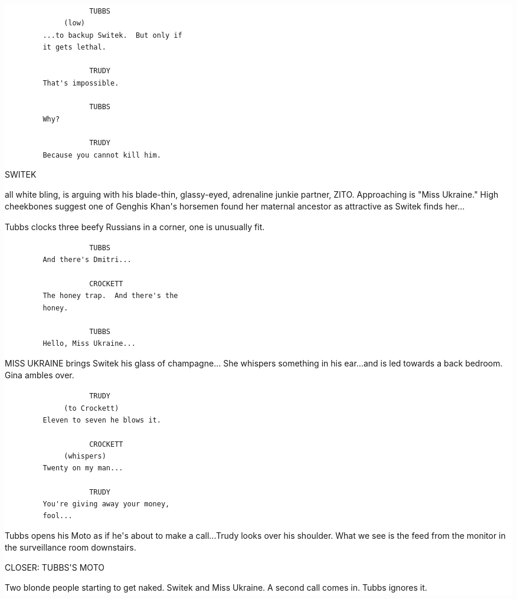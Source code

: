                        TUBBS
                  (low)
             ...to backup Switek.  But only if
             it gets lethal.

                        TRUDY
             That's impossible.

                        TUBBS
             Why?

                        TRUDY
             Because you cannot kill him.

   SWITEK

   all white bling, is arguing with his blade-thin, glassy-eyed,
   adrenaline junkie partner, ZITO.  Approaching is "Miss
   Ukraine."  High cheekbones suggest one of Genghis Khan's
   horsemen found her maternal ancestor as attractive as Switek
   finds her...

   Tubbs clocks three beefy Russians in a corner, one is
   unusually fit.

                        TUBBS
             And there's Dmitri...

                        CROCKETT
             The honey trap.  And there's the
             honey.

                        TUBBS
             Hello, Miss Ukraine...

   MISS UKRAINE brings Switek his glass of champagne...  She
   whispers something in his ear...and is led towards a back
   bedroom.  Gina ambles over.

                        TRUDY
                  (to Crockett)
             Eleven to seven he blows it.

                        CROCKETT
                  (whispers)
             Twenty on my man...

                        TRUDY
             You're giving away your money,
             fool...

   Tubbs opens his Moto as if he's about to make a call...Trudy
   looks over his shoulder.  What we see is the feed from the
   monitor in the surveillance room downstairs.

   CLOSER: TUBBS'S MOTO

   Two blonde people starting to get naked.  Switek and Miss
   Ukraine.  A second call comes in.  Tubbs ignores it.
